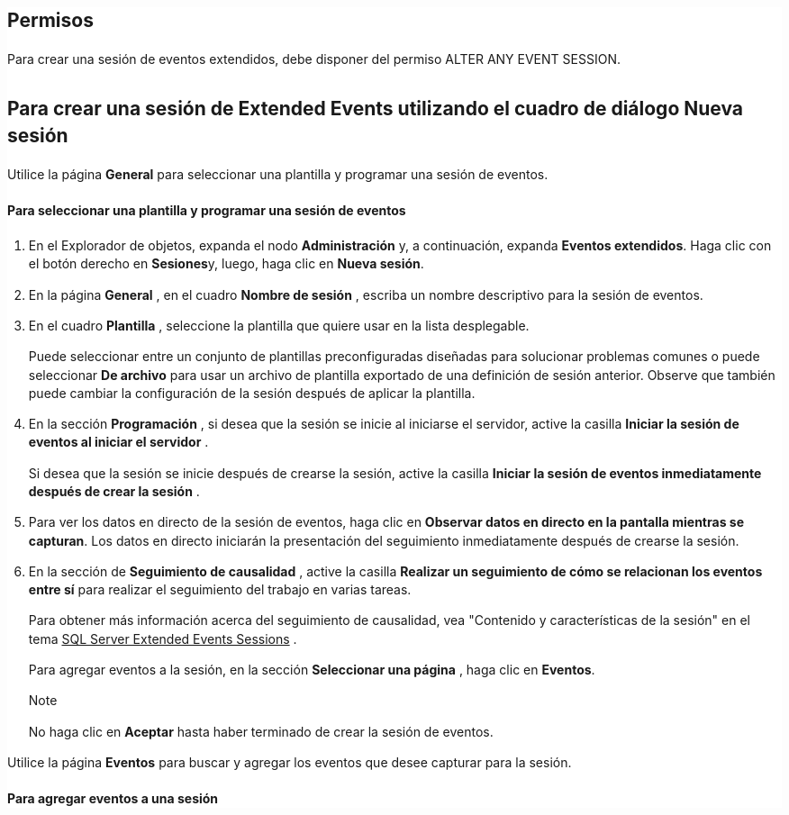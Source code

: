 ##  <a name="BeforeYouBegin"></a> Permisos  
 Para crear una sesión de eventos extendidos, debe disponer del permiso ALTER ANY EVENT SESSION.  
  
## <a name="to-create-an-extended-events-session-using-the-new-session-dialog"></a>Para crear una sesión de Extended Events utilizando el cuadro de diálogo Nueva sesión  
 Utilice la página **General** para seleccionar una plantilla y programar una sesión de eventos.  
  
#### <a name="to-select-a-template-and-schedule-an-event-session"></a>Para seleccionar una plantilla y programar una sesión de eventos  
  
1.  En el Explorador de objetos, expanda el nodo **Administración** y, a continuación, expanda **Eventos extendidos**. Haga clic con el botón derecho en **Sesiones**y, luego, haga clic en **Nueva sesión**.  
  
2.  En la página **General** , en el cuadro **Nombre de sesión** , escriba un nombre descriptivo para la sesión de eventos.  
  
3.  En el cuadro **Plantilla** , seleccione la plantilla que quiere usar en la lista desplegable.  
  
     Puede seleccionar entre un conjunto de plantillas preconfiguradas diseñadas para solucionar problemas comunes o puede seleccionar **De archivo** para usar un archivo de plantilla exportado de una definición de sesión anterior. Observe que también puede cambiar la configuración de la sesión después de aplicar la plantilla.  
  
4.  En la sección **Programación** , si desea que la sesión se inicie al iniciarse el servidor, active la casilla **Iniciar la sesión de eventos al iniciar el servidor** .  
  
     Si desea que la sesión se inicie después de crearse la sesión, active la casilla **Iniciar la sesión de eventos inmediatamente después de crear la sesión** .  
  
5.  Para ver los datos en directo de la sesión de eventos, haga clic en **Observar datos en directo en la pantalla mientras se capturan**. Los datos en directo iniciarán la presentación del seguimiento inmediatamente después de crearse la sesión.  
  
6.  En la sección de **Seguimiento de causalidad** , active la casilla **Realizar un seguimiento de cómo se relacionan los eventos entre sí** para realizar el seguimiento del trabajo en varias tareas.  
  
     Para obtener más información acerca del seguimiento de causalidad, vea "Contenido y características de la sesión" en el tema [SQL Server Extended Events Sessions](../relational-databases/extended-events/sql-server-extended-events-sessions.md) .  
  
     Para agregar eventos a la sesión, en la sección **Seleccionar una página** , haga clic en **Eventos**.  
  
    > [!NOTE]  
    >  No haga clic en **Aceptar** hasta haber terminado de crear la sesión de eventos.  
  
 Utilice la página **Eventos** para buscar y agregar los eventos que desee capturar para la sesión.  
  
#### <a name="to-add-events-to-a-session"></a>Para agregar eventos a una sesión  
  